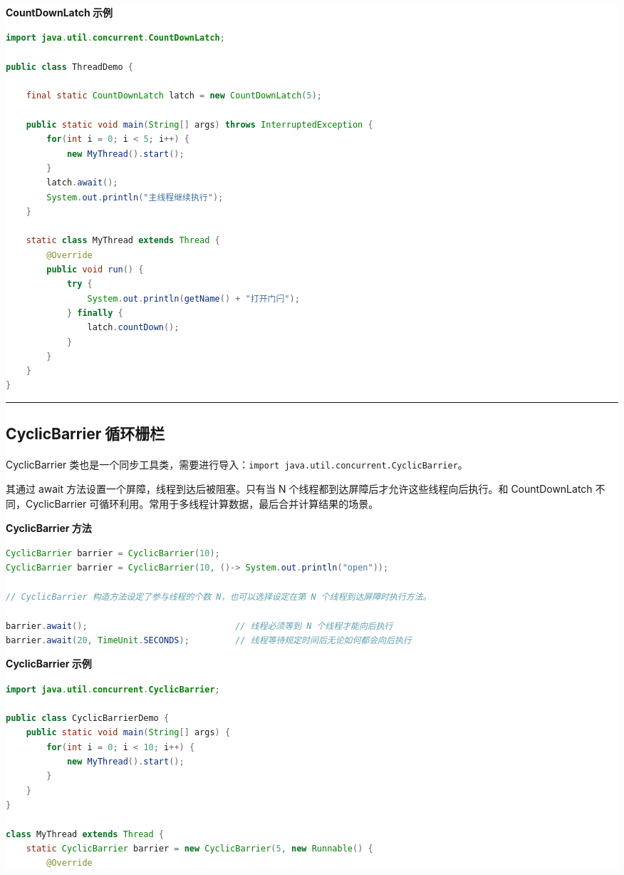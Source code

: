 **CountDownLatch 示例**

```java
import java.util.concurrent.CountDownLatch;

public class ThreadDemo {

    final static CountDownLatch latch = new CountDownLatch(5);

    public static void main(String[] args) throws InterruptedException {
        for(int i = 0; i < 5; i++) {
            new MyThread().start();
        }
        latch.await();
        System.out.println("主线程继续执行");
    }

    static class MyThread extends Thread {
        @Override
        public void run() {
            try {
                System.out.println(getName() + "打开门闩");
            } finally {
                latch.countDown();
            }
        }
    }
}
```

---

## CyclicBarrier 循环栅栏

CyclicBarrier 类也是一个同步工具类，需要进行导入：`import java.util.concurrent.CyclicBarrier`。

其通过 await 方法设置一个屏障，线程到达后被阻塞。只有当 N 个线程都到达屏障后才允许这些线程向后执行。和 CountDownLatch 不同，CyclicBarrier 可循环利用。常用于多线程计算数据，最后合并计算结果的场景。

**CyclicBarrier 方法**

```java
CyclicBarrier barrier = CyclicBarrier(10); 
CyclicBarrier barrier = CyclicBarrier(10, ()-> System.out.println("open"));

// CyclicBarrier 构造方法设定了参与线程的个数 N，也可以选择设定在第 N 个线程到达屏障时执行方法。

barrier.await();                             // 线程必须等到 N 个线程才能向后执行
barrier.await(20, TimeUnit.SECONDS);         // 线程等待规定时间后无论如何都会向后执行
```

**CyclicBarrier 示例**

```java
import java.util.concurrent.CyclicBarrier;

public class CyclicBarrierDemo {  
    public static void main(String[] args) {  
        for(int i = 0; i < 10; i++) {
            new MyThread().start();
        }
    } 
}

class MyThread extends Thread {
    static CyclicBarrier barrier = new CyclicBarrier(5, new Runnable() {
        @Override
```